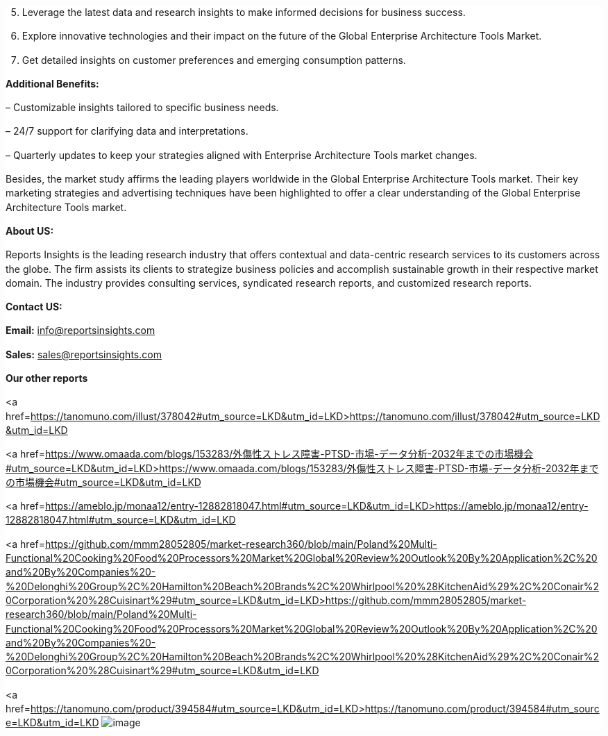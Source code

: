5. Leverage the latest data and research insights to make informed decisions for business success.

6. Explore innovative technologies and their impact on the future of the Global Enterprise Architecture Tools Market.

7. Get detailed insights on customer preferences and emerging consumption patterns.

<strong>Additional Benefits:</strong>

– Customizable insights tailored to specific business needs.

– 24/7 support for clarifying data and interpretations.

– Quarterly updates to keep your strategies aligned with Enterprise Architecture Tools market changes.

Besides, the market study affirms the leading players worldwide in the Global Enterprise Architecture Tools market. Their key marketing strategies and advertising techniques have been highlighted to offer a clear understanding of the Global Enterprise Architecture Tools market.

<strong><strong>About US</strong>:</strong>

Reports Insights is the leading research industry that offers contextual and data-centric research services to its customers across the globe. The firm assists its clients to strategize business policies and accomplish sustainable growth in their respective market domain. The industry provides consulting services, syndicated research reports, and customized research reports.

<strong>Contact US:</strong>

<p class=><b>Email:</b> <a href=mailto:info@reportsinsights.com>info@reportsinsights.com</a></p>
<p class=><b>Sales:</b> <a href=mailto:sales@reportsinsights.com>sales@reportsinsights.com</a></p>

<strong>Our other reports</strong>

<a href=https://tanomuno.com/illust/378042#utm_source=LKD&utm_id=LKD>https://tanomuno.com/illust/378042#utm_source=LKD&utm_id=LKD</a>

<a href=https://www.omaada.com/blogs/153283/外傷性ストレス障害-PTSD-市場-データ分析-2032年までの市場機会#utm_source=LKD&utm_id=LKD>https://www.omaada.com/blogs/153283/外傷性ストレス障害-PTSD-市場-データ分析-2032年までの市場機会#utm_source=LKD&utm_id=LKD</a>

<a href=https://ameblo.jp/monaa12/entry-12882818047.html#utm_source=LKD&utm_id=LKD>https://ameblo.jp/monaa12/entry-12882818047.html#utm_source=LKD&utm_id=LKD</a>

<a href=https://github.com/mmm28052805/market-research360/blob/main/Poland%20Multi-Functional%20Cooking%20Food%20Processors%20Market%20Global%20Review%20Outlook%20By%20Application%2C%20and%20By%20Companies%20-%20Delonghi%20Group%2C%20Hamilton%20Beach%20Brands%2C%20Whirlpool%20%28KitchenAid%29%2C%20Conair%20Corporation%20%28Cuisinart%29#utm_source=LKD&utm_id=LKD>https://github.com/mmm28052805/market-research360/blob/main/Poland%20Multi-Functional%20Cooking%20Food%20Processors%20Market%20Global%20Review%20Outlook%20By%20Application%2C%20and%20By%20Companies%20-%20Delonghi%20Group%2C%20Hamilton%20Beach%20Brands%2C%20Whirlpool%20%28KitchenAid%29%2C%20Conair%20Corporation%20%28Cuisinart%29#utm_source=LKD&utm_id=LKD</a>

<a href=https://tanomuno.com/product/394584#utm_source=LKD&utm_id=LKD>https://tanomuno.com/product/394584#utm_source=LKD&utm_id=LKD</a>
![image](https://github.com/user-attachments/assets/310b6004-c39f-4a09-ac14-a0eaa3d71980)
